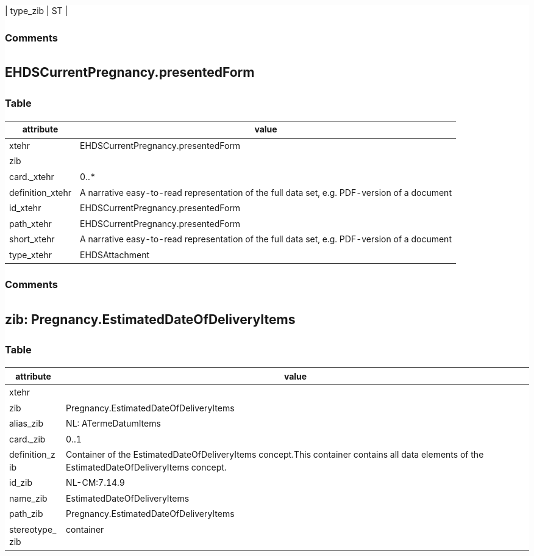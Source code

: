 | type_zib | ST |

### Comments



## EHDSCurrentPregnancy.presentedForm

### Table

| attribute | value |
|---|---|
| xtehr | EHDSCurrentPregnancy.presentedForm |
| zib |  |
| card._xtehr | 0..* |
| definition_xtehr | A narrative easy-to-read representation of the full data set, e.g. PDF-version of a document |
| id_xtehr | EHDSCurrentPregnancy.presentedForm |
| path_xtehr | EHDSCurrentPregnancy.presentedForm |
| short_xtehr | A narrative easy-to-read representation of the full data set, e.g. PDF-version of a document |
| type_xtehr | EHDSAttachment |

### Comments



## zib: Pregnancy.EstimatedDateOfDeliveryItems

### Table

| attribute | value |
|---|---|
| xtehr |  |
| zib | Pregnancy.EstimatedDateOfDeliveryItems |
| alias_zib | NL: ATermeDatumItems |
| card._zib | 0..1 |
| definition_zib | Container of the EstimatedDateOfDeliveryItems concept.This container contains all data elements of the EstimatedDateOfDeliveryItems concept. |
| id_zib | NL-CM:7.14.9 |
| name_zib | EstimatedDateOfDeliveryItems |
| path_zib | Pregnancy.EstimatedDateOfDeliveryItems |
| stereotype_zib | container |

